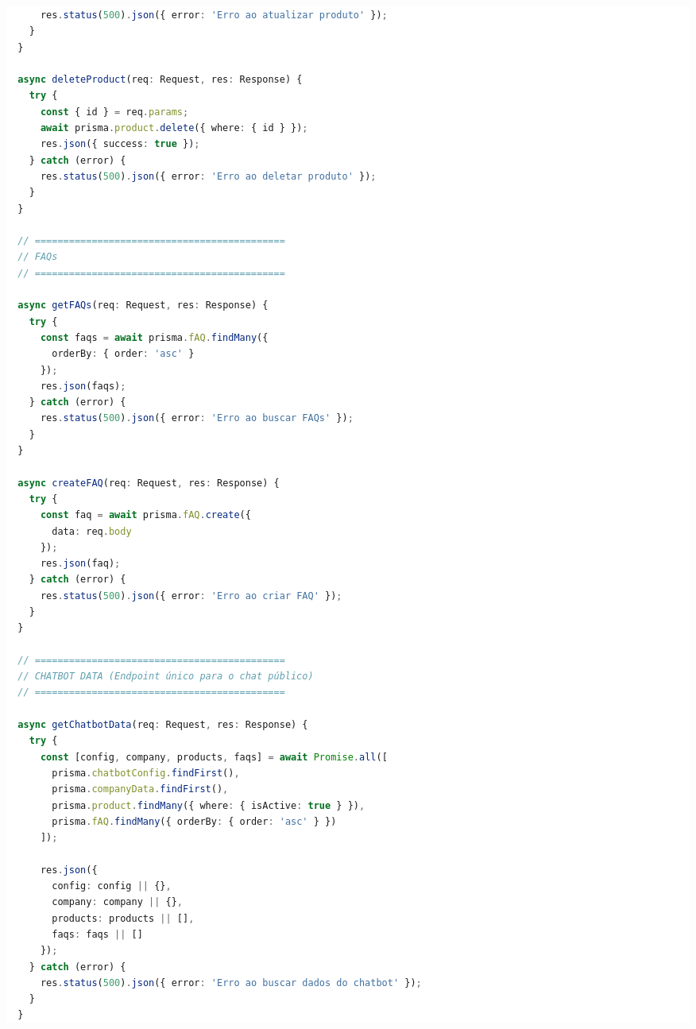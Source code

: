 ```typescript
      res.status(500).json({ error: 'Erro ao atualizar produto' });
    }
  }

  async deleteProduct(req: Request, res: Response) {
    try {
      const { id } = req.params;
      await prisma.product.delete({ where: { id } });
      res.json({ success: true });
    } catch (error) {
      res.status(500).json({ error: 'Erro ao deletar produto' });
    }
  }

  // ============================================
  // FAQs
  // ============================================

  async getFAQs(req: Request, res: Response) {
    try {
      const faqs = await prisma.fAQ.findMany({
        orderBy: { order: 'asc' }
      });
      res.json(faqs);
    } catch (error) {
      res.status(500).json({ error: 'Erro ao buscar FAQs' });
    }
  }

  async createFAQ(req: Request, res: Response) {
    try {
      const faq = await prisma.fAQ.create({
        data: req.body
      });
      res.json(faq);
    } catch (error) {
      res.status(500).json({ error: 'Erro ao criar FAQ' });
    }
  }

  // ============================================
  // CHATBOT DATA (Endpoint único para o chat público)
  // ============================================

  async getChatbotData(req: Request, res: Response) {
    try {
      const [config, company, products, faqs] = await Promise.all([
        prisma.chatbotConfig.findFirst(),
        prisma.companyData.findFirst(),
        prisma.product.findMany({ where: { isActive: true } }),
        prisma.fAQ.findMany({ orderBy: { order: 'asc' } })
      ]);

      res.json({
        config: config || {},
        company: company || {},
        products: products || [],
        faqs: faqs || []
      });
    } catch (error) {
      res.status(500).json({ error: 'Erro ao buscar dados do chatbot' });
    }
  }
```